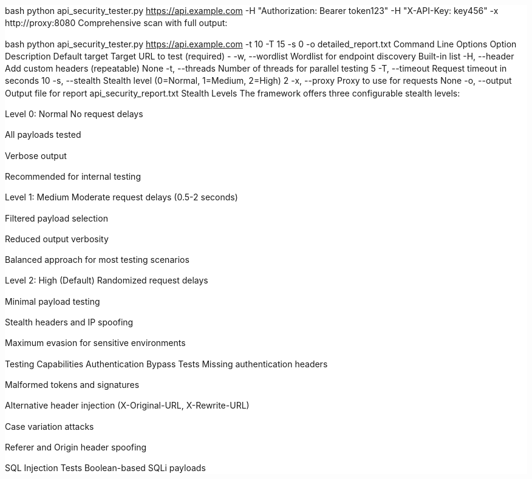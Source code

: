 bash
python api_security_tester.py https://api.example.com -H "Authorization: Bearer token123" -H "X-API-Key: key456" -x http://proxy:8080
Comprehensive scan with full output:

bash
python api_security_tester.py https://api.example.com -t 10 -T 15 -s 0 -o detailed_report.txt
Command Line Options
Option	Description	Default
target	Target URL to test (required)	-
-w, --wordlist	Wordlist for endpoint discovery	Built-in list
-H, --header	Add custom headers (repeatable)	None
-t, --threads	Number of threads for parallel testing	5
-T, --timeout	Request timeout in seconds	10
-s, --stealth	Stealth level (0=Normal, 1=Medium, 2=High)	2
-x, --proxy	Proxy to use for requests	None
-o, --output	Output file for report	api_security_report.txt
Stealth Levels
The framework offers three configurable stealth levels:

Level 0: Normal
No request delays

All payloads tested

Verbose output

Recommended for internal testing

Level 1: Medium
Moderate request delays (0.5-2 seconds)

Filtered payload selection

Reduced output verbosity

Balanced approach for most testing scenarios

Level 2: High (Default)
Randomized request delays

Minimal payload testing

Stealth headers and IP spoofing

Maximum evasion for sensitive environments

Testing Capabilities
Authentication Bypass Tests
Missing authentication headers

Malformed tokens and signatures

Alternative header injection (X-Original-URL, X-Rewrite-URL)

Case variation attacks

Referer and Origin header spoofing

SQL Injection Tests
Boolean-based SQLi payloads
